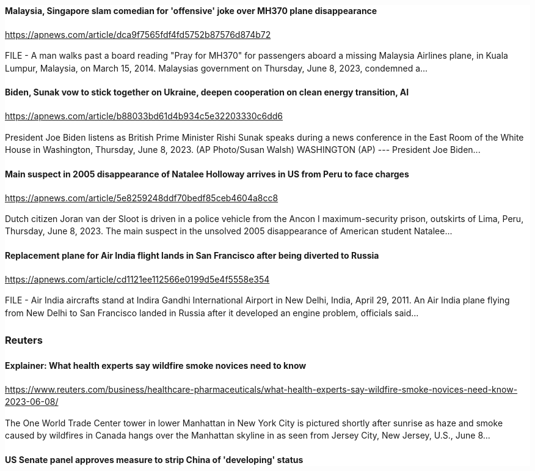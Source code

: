 #### Malaysia, Singapore slam comedian for 'offensive' joke over MH370 plane disappearance

https://apnews.com/article/dca9f7565fdf4fd5752b87576d874b72

FILE - A man walks past a board reading \"Pray for MH370\" for
passengers aboard a missing Malaysia Airlines plane, in Kuala Lumpur,
Malaysia, on March 15, 2014. Malaysias government on Thursday, June 8,
2023, condemned a\...

#### Biden, Sunak vow to stick together on Ukraine, deepen cooperation on clean energy transition, AI

https://apnews.com/article/b88033bd61d4b934c5e32203330c6dd6

President Joe Biden listens as British Prime Minister Rishi Sunak speaks
during a news conference in the East Room of the White House in
Washington, Thursday, June 8, 2023. (AP Photo/Susan Walsh) WASHINGTON
(AP) --- President Joe Biden\...

#### Main suspect in 2005 disappearance of Natalee Holloway arrives in US from Peru to face charges

https://apnews.com/article/5e8259248ddf70bedf85ceb4604a8cc8

Dutch citizen Joran van der Sloot is driven in a police vehicle from the
Ancon I maximum-security prison, outskirts of Lima, Peru, Thursday, June
8, 2023. The main suspect in the unsolved 2005 disappearance of American
student Natalee\...

#### Replacement plane for Air India flight lands in San Francisco after being diverted to Russia

https://apnews.com/article/cd1121ee112566e0199d5e4f5558e354

FILE - Air India aircrafts stand at Indira Gandhi International Airport
in New Delhi, India, April 29, 2011. An Air India plane flying from New
Delhi to San Francisco landed in Russia after it developed an engine
problem, officials said\...

### Reuters

#### Explainer: What health experts say wildfire smoke novices need to know

https://www.reuters.com/business/healthcare-pharmaceuticals/what-health-experts-say-wildfire-smoke-novices-need-know-2023-06-08/

The One World Trade Center tower in lower Manhattan in New York City is
pictured shortly after sunrise as haze and smoke caused by wildfires in
Canada hangs over the Manhattan skyline in as seen from Jersey City, New
Jersey, U.S., June 8\...

#### US Senate panel approves measure to strip China of 'developing' status
